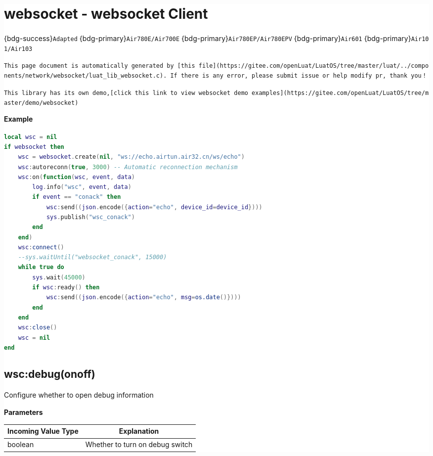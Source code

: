 # websocket - websocket Client

{bdg-success}`Adapted` {bdg-primary}`Air780E/Air700E` {bdg-primary}`Air780EP/Air780EPV` {bdg-primary}`Air601` {bdg-primary}`Air101/Air103`

```{note}
This page document is automatically generated by [this file](https://gitee.com/openLuat/LuatOS/tree/master/luat/../components/network/websocket/luat_lib_websocket.c). If there is any error, please submit issue or help modify pr, thank you！
```

```{tip}
This library has its own demo,[click this link to view websocket demo examples](https://gitee.com/openLuat/LuatOS/tree/master/demo/websocket)
```

**Example**

```lua
local wsc = nil
if websocket then
    wsc = websocket.create(nil, "ws://echo.airtun.air32.cn/ws/echo")
    wsc:autoreconn(true, 3000) -- Automatic reconnection mechanism
    wsc:on(function(wsc, event, data)
        log.info("wsc", event, data)
        if event == "conack" then
            wsc:send((json.encode({action="echo", device_id=device_id})))
            sys.publish("wsc_conack")
        end
    end)
    wsc:connect()
    --sys.waitUntil("websocket_conack", 15000)
    while true do
        sys.wait(45000)
        if wsc:ready() then
            wsc:send((json.encode({action="echo", msg=os.date()})))
        end
    end
    wsc:close()
    wsc = nil
end

```

## wsc:debug(onoff)



Configure whether to open debug information

**Parameters**

|Incoming Value Type | Explanation|
|-|-|
|boolean|Whether to turn on debug switch|
